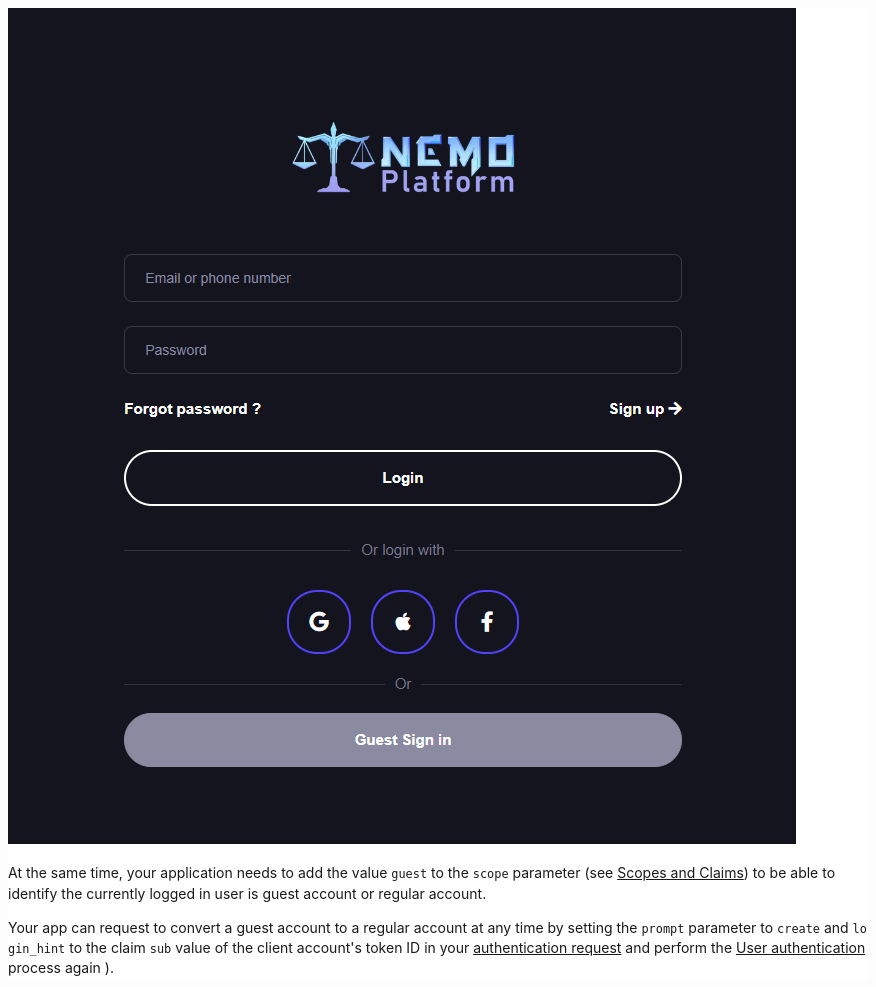 ![](/public/images/guest-login.png)

At the same time, your application needs to add the value `guest` to the `scope` parameter (see [Scopes and Claims](#scopes-and-claims)) to be able to identify the currently logged in user is guest account or regular account.

Your app can request to convert a guest account to a regular account at any time by setting the `prompt` parameter to `create` and `login_hint` to the claim `sub` value of the client account's token ID in your [authentication request](#2-send-an-authentication-request-to-nemo-id) and perform the [User authentication](#authenticating-the-user) process again ).

